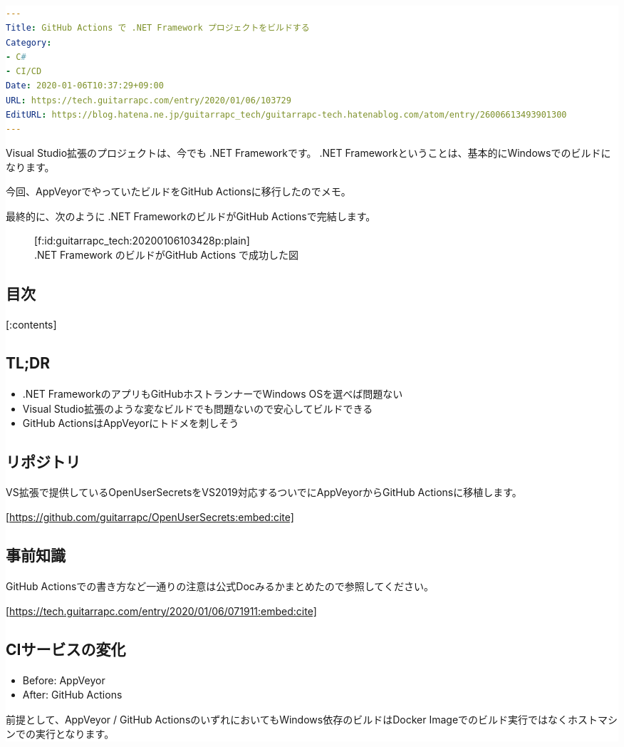 ```yaml
---
Title: GitHub Actions で .NET Framework プロジェクトをビルドする
Category:
- C#
- CI/CD
Date: 2020-01-06T10:37:29+09:00
URL: https://tech.guitarrapc.com/entry/2020/01/06/103729
EditURL: https://blog.hatena.ne.jp/guitarrapc_tech/guitarrapc-tech.hatenablog.com/atom/entry/26006613493901300
---
```


Visual Studio拡張のプロジェクトは、今でも .NET Frameworkです。
.NET Frameworkということは、基本的にWindowsでのビルドになります。

今回、AppVeyorでやっていたビルドをGitHub Actionsに移行したのでメモ。

最終的に、次のように .NET FrameworkのビルドがGitHub Actionsで完結します。

<figure class="figure-image figure-image-fotolife" title=".NET Framework のビルドがGitHub Actions で成功した図">[f:id:guitarrapc_tech:20200106103428p:plain]<figcaption>.NET Framework のビルドがGitHub Actions で成功した図</figcaption></figure>


## 目次

[:contents]

## TL;DR

* .NET FrameworkのアプリもGitHubホストランナーでWindows OSを選べば問題ない
* Visual Studio拡張のような変なビルドでも問題ないので安心してビルドできる
* GitHub ActionsはAppVeyorにトドメを刺しそう

## リポジトリ

VS拡張で提供しているOpenUserSecretsをVS2019対応するついでにAppVeyorからGitHub Actionsに移植します。

[https://github.com/guitarrapc/OpenUserSecrets:embed:cite]

## 事前知識

GitHub Actionsでの書き方など一通りの注意は公式Docみるかまとめたので参照してください。

[https://tech.guitarrapc.com/entry/2020/01/06/071911:embed:cite]

## CIサービスの変化

* Before: AppVeyor
* After: GitHub Actions

前提として、AppVeyor / GitHub ActionsのいずれにおいてもWindows依存のビルドはDocker Imageでのビルド実行ではなくホストマシンでの実行となります。
